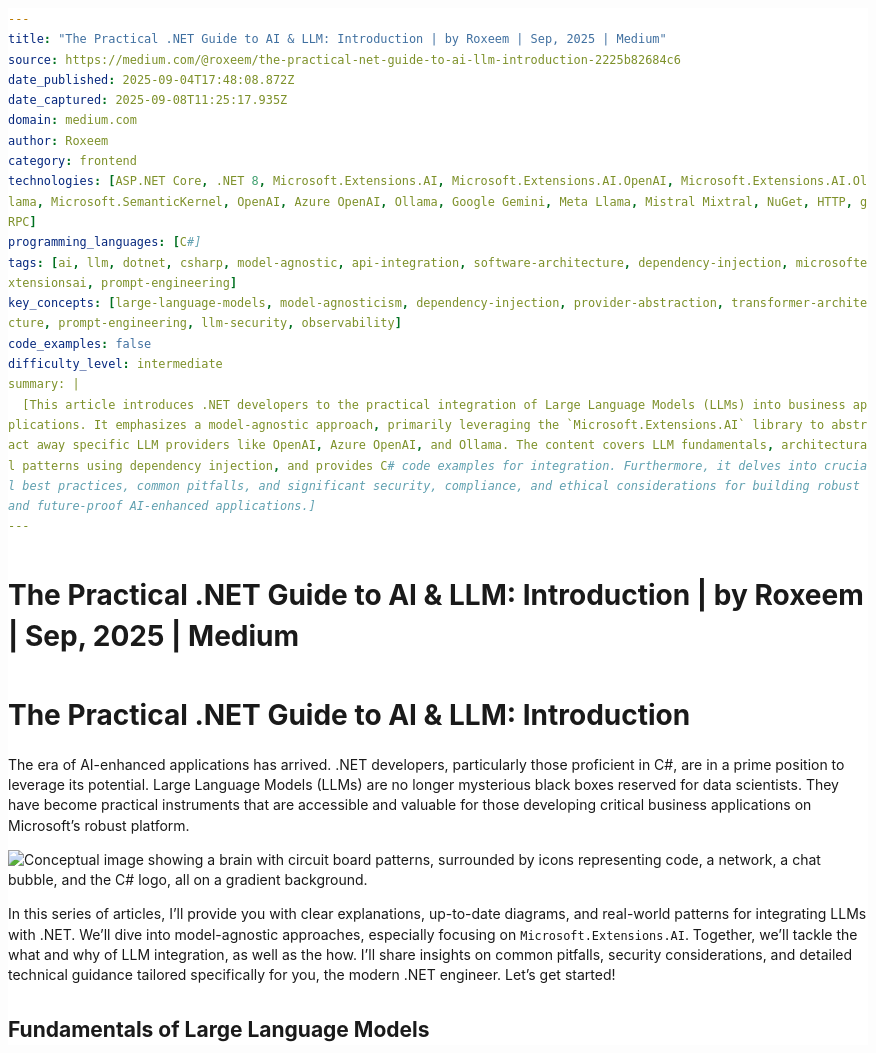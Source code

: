 ```yaml
---
title: "The Practical .NET Guide to AI & LLM: Introduction | by Roxeem | Sep, 2025 | Medium"
source: https://medium.com/@roxeem/the-practical-net-guide-to-ai-llm-introduction-2225b82684c6
date_published: 2025-09-04T17:48:08.872Z
date_captured: 2025-09-08T11:25:17.935Z
domain: medium.com
author: Roxeem
category: frontend
technologies: [ASP.NET Core, .NET 8, Microsoft.Extensions.AI, Microsoft.Extensions.AI.OpenAI, Microsoft.Extensions.AI.Ollama, Microsoft.SemanticKernel, OpenAI, Azure OpenAI, Ollama, Google Gemini, Meta Llama, Mistral Mixtral, NuGet, HTTP, gRPC]
programming_languages: [C#]
tags: [ai, llm, dotnet, csharp, model-agnostic, api-integration, software-architecture, dependency-injection, microsoftextensionsai, prompt-engineering]
key_concepts: [large-language-models, model-agnosticism, dependency-injection, provider-abstraction, transformer-architecture, prompt-engineering, llm-security, observability]
code_examples: false
difficulty_level: intermediate
summary: |
  [This article introduces .NET developers to the practical integration of Large Language Models (LLMs) into business applications. It emphasizes a model-agnostic approach, primarily leveraging the `Microsoft.Extensions.AI` library to abstract away specific LLM providers like OpenAI, Azure OpenAI, and Ollama. The content covers LLM fundamentals, architectural patterns using dependency injection, and provides C# code examples for integration. Furthermore, it delves into crucial best practices, common pitfalls, and significant security, compliance, and ethical considerations for building robust and future-proof AI-enhanced applications.]
---
```

# The Practical .NET Guide to AI & LLM: Introduction | by Roxeem | Sep, 2025 | Medium

# The Practical .NET Guide to AI & LLM: Introduction

The era of AI-enhanced applications has arrived. .NET developers, particularly those proficient in C#, are in a prime position to leverage its potential. Large Language Models (LLMs) are no longer mysterious black boxes reserved for data scientists. They have become practical instruments that are accessible and valuable for those developing critical business applications on Microsoft’s robust platform.

![Conceptual image showing a brain with circuit board patterns, surrounded by icons representing code, a network, a chat bubble, and the C# logo, all on a gradient background.](https://miro.medium.com/v2/resize:fit:700/1*ej9lVfLT6irelsZe0tgBuA.png)

In this series of articles, I’ll provide you with clear explanations, up-to-date diagrams, and real-world patterns for integrating LLMs with .NET. We’ll dive into model-agnostic approaches, especially focusing on `Microsoft.Extensions.AI`. Together, we’ll tackle the what and why of LLM integration, as well as the how. I’ll share insights on common pitfalls, security considerations, and detailed technical guidance tailored specifically for you, the modern .NET engineer. Let’s get started!

## Fundamentals of Large Language Models
